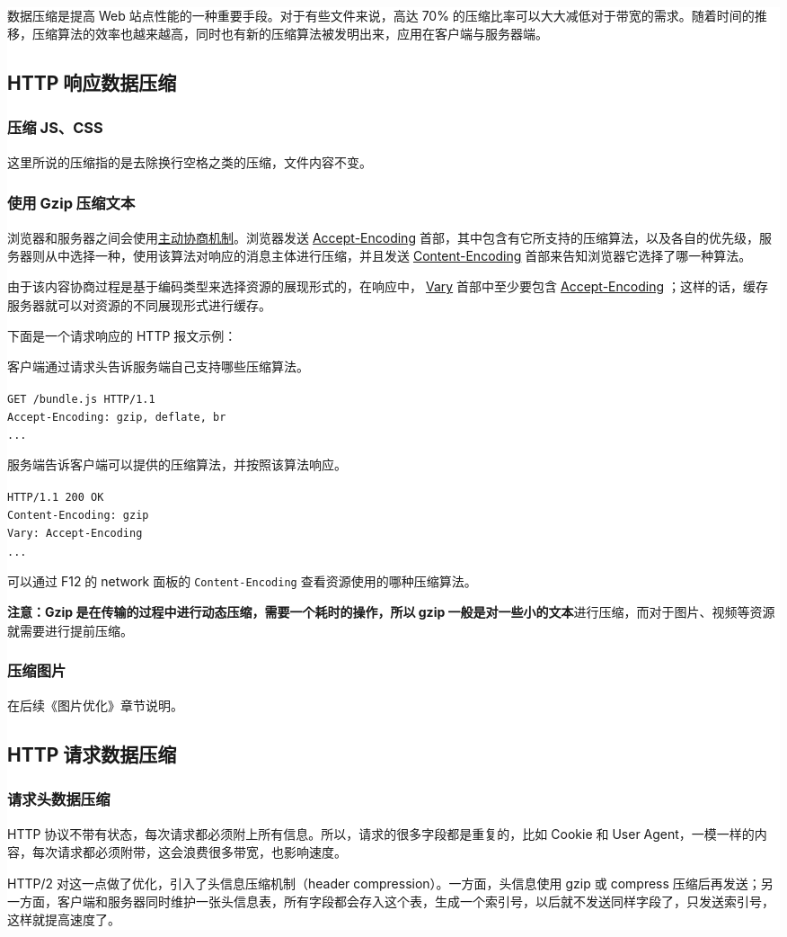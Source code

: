 数据压缩是提高 Web 站点性能的一种重要手段。对于有些文件来说，高达 70% 的压缩比率可以大大减低对于带宽的需求。随着时间的推移，压缩算法的效率也越来越高，同时也有新的压缩算法被发明出来，应用在客户端与服务器端。

## HTTP 响应数据压缩

### 压缩 JS、CSS

这里所说的压缩指的是去除换行空格之类的压缩，文件内容不变。

### 使用 Gzip 压缩文本

浏览器和服务器之间会使用[主动协商机制](https://developer.mozilla.org/en-US/docs/Web/HTTP/Content_negotiation)。浏览器发送 [Accept-Encoding](https://developer.mozilla.org/zh-CN/docs/Web/HTTP/Headers/Accept-Encoding) 首部，其中包含有它所支持的压缩算法，以及各自的优先级，服务器则从中选择一种，使用该算法对响应的消息主体进行压缩，并且发送 [Content-Encoding](https://developer.mozilla.org/zh-CN/docs/Web/HTTP/Headers/Content-Encoding) 首部来告知浏览器它选择了哪一种算法。

由于该内容协商过程是基于编码类型来选择资源的展现形式的，在响应中， [Vary](https://developer.mozilla.org/zh-CN/docs/Web/HTTP/Headers/Vary) 首部中至少要包含 [Accept-Encoding](https://developer.mozilla.org/zh-CN/docs/Web/HTTP/Headers/Accept-Encoding) ；这样的话，缓存服务器就可以对资源的不同展现形式进行缓存。

下面是一个请求响应的 HTTP 报文示例：

客户端通过请求头告诉服务端自己支持哪些压缩算法。

```
GET /bundle.js HTTP/1.1
Accept-Encoding: gzip, deflate, br
...
```

服务端告诉客户端可以提供的压缩算法，并按照该算法响应。

```
HTTP/1.1 200 OK
Content-Encoding: gzip
Vary: Accept-Encoding
...
```

可以通过 F12 的 network 面板的 `Content-Encoding` 查看资源使用的哪种压缩算法。

**注意：**Gzip 是在传输的过程中进行动态压缩，需要一个耗时的操作，所以 gzip 一般是对一些小的**文本**进行压缩，而对于图片、视频等资源就需要进行提前压缩。

### 压缩图片

在后续《图片优化》章节说明。

## HTTP 请求数据压缩

### 请求头数据压缩

HTTP 协议不带有状态，每次请求都必须附上所有信息。所以，请求的很多字段都是重复的，比如 Cookie 和 User Agent，一模一样的内容，每次请求都必须附带，这会浪费很多带宽，也影响速度。

HTTP/2 对这一点做了优化，引入了头信息压缩机制（header compression）。一方面，头信息使用 gzip 或 compress 压缩后再发送；另一方面，客户端和服务器同时维护一张头信息表，所有字段都会存入这个表，生成一个索引号，以后就不发送同样字段了，只发送索引号，这样就提高速度了。
